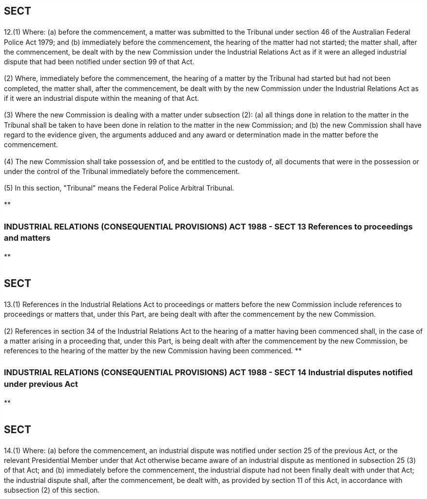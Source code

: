 ## SECT
<sect>   12.(1) Where:<lf>   (a) before the commencement, a matter was submitted to the Tribunal under section 46 of the Australian Federal Police Act 1979; and<lf>   (b) immediately before the commencement, the hearing of the matter had not started;<lf> the matter shall, after the commencement, be dealt with by the new Commission under the Industrial Relations Act as if it were an alleged industrial dispute that had been notified under section 99 of that Act. 

<lf>   (2) Where, immediately before the commencement, the hearing of a matter by the Tribunal had started but had not been completed, the matter shall, after the commencement, be dealt with by the new Commission under the Industrial Relations Act as if it were an industrial dispute within the meaning of that Act. <p><lf>   (3) Where the new Commission is dealing with a matter under subsection (2):<lf>   (a) all things done in relation to the matter in the Tribunal shall be taken to have been done in relation to the matter in the new Commission; and<lf>   (b) the new Commission shall have regard to the evidence given, the arguments adduced and any award or determination made in the matter before the commencement. <p><lf>   (4) The new Commission shall take possession of, and be entitled to the custody of, all documents that were in the possession or under the control of the Tribunal immediately before the commencement. <p><lf>   (5) In this section, "Tribunal" means the Federal Police Arbitral Tribunal. </lf></p></lf></p></lf></lf></lf></p></lf>
</lf></lf></lf></sect>
**<b>

### <name>INDUSTRIAL RELATIONS (CONSEQUENTIAL PROVISIONS) ACT 1988 - SECT 13 References to proceedings and matters </name>
</b>** 

## SECT
<sect>   13.(1) References in the Industrial Relations Act to proceedings or matters before the new Commission include references to proceedings or matters that, under this Part, are being dealt with after the commencement by the new Commission. 

<lf>   (2) References in section 34 of the Industrial Relations Act to the hearing of a matter having been commenced shall, in the case of a matter arising in a proceeding that, under this Part, is being dealt with after the commencement by the new Commission, be references to the hearing of the matter by the new Commission having been commenced. </lf>
</sect>
**<b>

### <name>INDUSTRIAL RELATIONS (CONSEQUENTIAL PROVISIONS) ACT 1988 - SECT 14 Industrial disputes notified under previous Act </name>
</b>** 

## SECT
<sect>   14.(1) Where:<lf>   (a) before the commencement, an industrial dispute was notified under section 25 of the previous Act, or the relevant Presidential Member under that Act otherwise became aware of an industrial dispute as mentioned in subsection 25 (3) of that Act; and<lf>   (b) immediately before the commencement, the industrial dispute had not been finally dealt with under that Act;<lf> the industrial dispute shall, after the commencement, be dealt with, as provided by section 11 of this Act, in accordance with subsection (2) of this section. 

